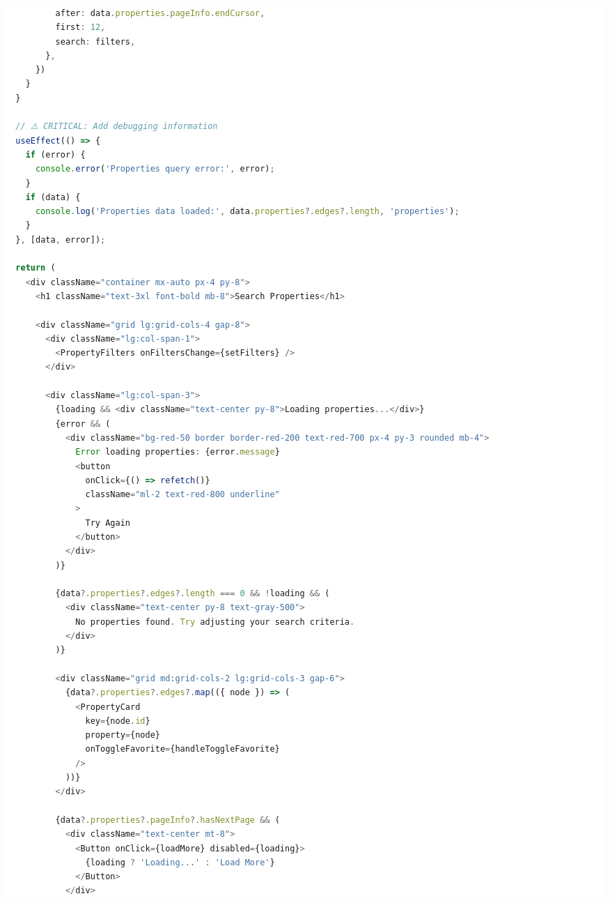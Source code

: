 ```typescript
          after: data.properties.pageInfo.endCursor,
          first: 12,
          search: filters,
        },
      })
    }
  }

  // ⚠️ CRITICAL: Add debugging information
  useEffect(() => {
    if (error) {
      console.error('Properties query error:', error);
    }
    if (data) {
      console.log('Properties data loaded:', data.properties?.edges?.length, 'properties');
    }
  }, [data, error]);

  return (
    <div className="container mx-auto px-4 py-8">
      <h1 className="text-3xl font-bold mb-8">Search Properties</h1>
      
      <div className="grid lg:grid-cols-4 gap-8">
        <div className="lg:col-span-1">
          <PropertyFilters onFiltersChange={setFilters} />
        </div>
        
        <div className="lg:col-span-3">
          {loading && <div className="text-center py-8">Loading properties...</div>}
          {error && (
            <div className="bg-red-50 border border-red-200 text-red-700 px-4 py-3 rounded mb-4">
              Error loading properties: {error.message}
              <button 
                onClick={() => refetch()} 
                className="ml-2 text-red-800 underline"
              >
                Try Again
              </button>
            </div>
          )}
          
          {data?.properties?.edges?.length === 0 && !loading && (
            <div className="text-center py-8 text-gray-500">
              No properties found. Try adjusting your search criteria.
            </div>
          )}
          
          <div className="grid md:grid-cols-2 lg:grid-cols-3 gap-6">
            {data?.properties?.edges?.map(({ node }) => (
              <PropertyCard 
                key={node.id} 
                property={node} 
                onToggleFavorite={handleToggleFavorite}
              />
            ))}
          </div>
          
          {data?.properties?.pageInfo?.hasNextPage && (
            <div className="text-center mt-8">
              <Button onClick={loadMore} disabled={loading}>
                {loading ? 'Loading...' : 'Load More'}
              </Button>
            </div>
```